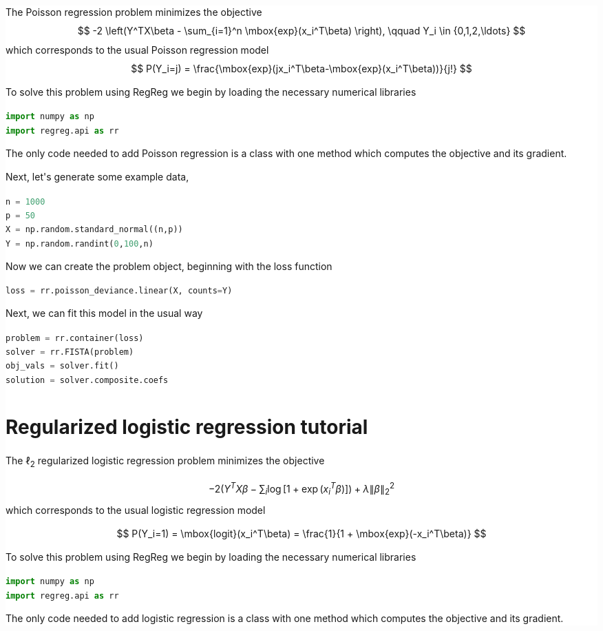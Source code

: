 The Poisson regression problem minimizes the objective
$$
-2 \left(Y^TX\beta - \sum_{i=1}^n \mbox{exp}(x_i^T\beta) \right), \qquad Y_i \in {0,1,2,\ldots}
$$
which corresponds to the usual Poisson regression model
$$
P(Y_i=j) = \frac{\mbox{exp}(jx_i^T\beta-\mbox{exp}(x_i^T\beta))}{j!}
$$

To solve this problem using RegReg we begin by loading the necessary numerical libraries

```python
import numpy as np
import regreg.api as rr
```
The only code needed to add Poisson regression is a class
with one method which computes the objective and its gradient.

Next, let's generate some example data,

```python
n = 1000
p = 50
X = np.random.standard_normal((n,p))
Y = np.random.randint(0,100,n)
```
Now we can create the problem object, beginning with the loss function

```python
loss = rr.poisson_deviance.linear(X, counts=Y)
```
Next, we can fit this model in the usual way

```python
problem = rr.container(loss)
solver = rr.FISTA(problem)
obj_vals = solver.fit()
solution = solver.composite.coefs
```

# Regularized logistic regression tutorial

The $\ell_2$ regularized logistic regression problem minimizes the objective

$$
-2\left(Y^TX\beta - \sum_i \log \left[ 1 + \exp(x_i^T\beta) \right] \right) + \lambda \|\beta\|_2^2
$$
which corresponds to the usual logistic regression model

$$
P(Y_i=1) = \mbox{logit}(x_i^T\beta) = \frac{1}{1 + \mbox{exp}(-x_i^T\beta)}
$$

To solve this problem using RegReg we begin by loading the necessary numerical libraries

```python
import numpy as np
import regreg.api as rr
```
The only code needed to add logistic regression is a class
with one method which computes the objective and its gradient.
